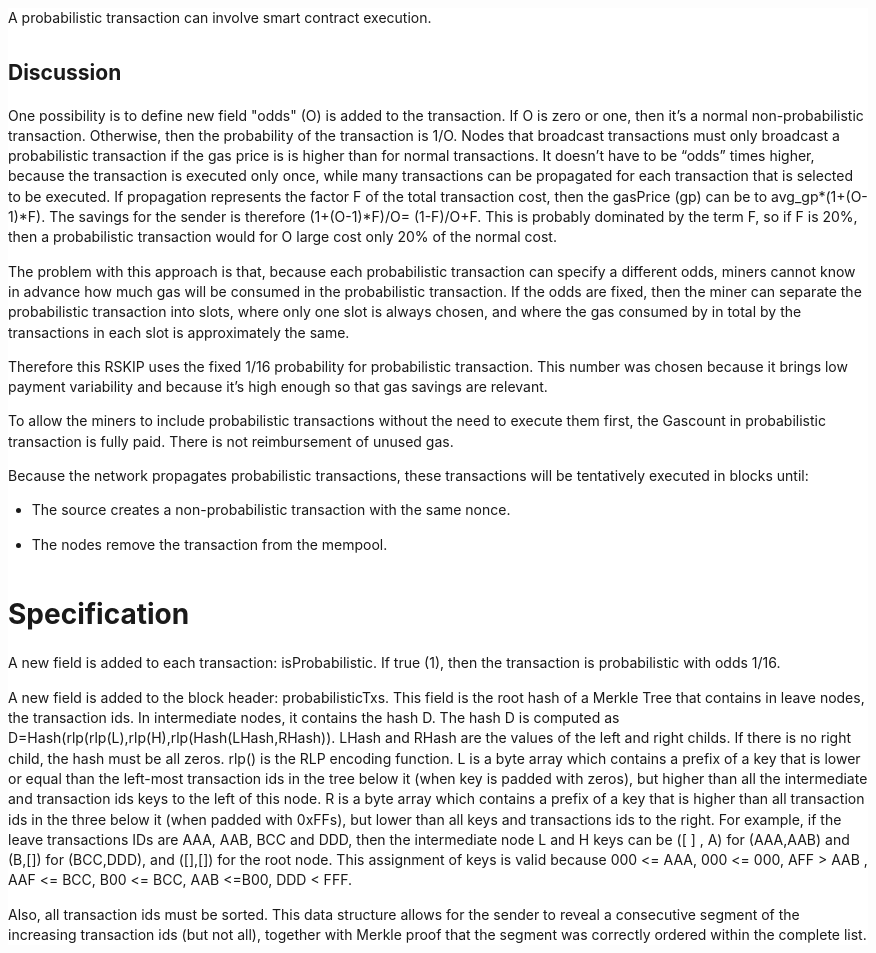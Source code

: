 A probabilistic transaction can involve smart contract execution.

## Discussion

One possibility is to define new field "odds" (O) is added to the transaction. If O is zero or one, then it’s a normal non-probabilistic transaction. Otherwise, then the probability of the transaction is 1/O. Nodes that broadcast transactions must only broadcast a probabilistic transaction if  the gas price is is higher than for normal transactions. It doesn’t have to be “odds” times higher, because the transaction is executed only once, while many transactions can be propagated for each transaction that is selected to be executed. If propagation represents the factor F of the total transaction cost, then the gasPrice (gp) can be to avg_gp*(1+(O-1)*F). The savings for the sender is therefore (1+(O-1)*F)/O= (1-F)/O+F. This is probably dominated by the term F, so if F is 20%, then a probabilistic transaction would for O large cost only 20% of the normal cost.

The problem with this approach is that, because each probabilistic transaction can specify a different odds, miners cannot know in advance how much gas will be consumed in the probabilistic transaction. If the odds are fixed, then the miner can separate the probabilistic transaction into slots, where only one slot is always chosen, and where the gas consumed by in total by the transactions in each slot is approximately the same.

Therefore this RSKIP uses the fixed 1/16 probability for probabilistic transaction. This number was chosen because it brings low payment variability and because it’s high enough so that gas savings are relevant.

To allow the miners to include probabilistic transactions without the need to execute them first, the Gascount in probabilistic transaction is fully paid. There is not reimbursement of unused gas.

Because the network propagates probabilistic transactions, these transactions will be tentatively executed in blocks until:

* The source creates a non-probabilistic transaction with the same nonce.

* The nodes remove the transaction from the mempool.

# **Specification**

A new field is added to each transaction: isProbabilistic. If true (1), then the transaction is probabilistic with odds 1/16.

A new field is added to the block header: probabilisticTxs. This field is the root hash of a Merkle Tree that contains in leave nodes, the transaction ids. In intermediate nodes, it contains the hash D. The hash D is computed as D=Hash(rlp(rlp(L),rlp(H),rlp(Hash(LHash,RHash)).  LHash and RHash are the values of the left and right childs. If there is no right child, the hash must be all zeros. rlp() is the RLP encoding function. L is a byte array which contains a prefix of a key that is lower or equal than the left-most transaction ids in the tree below it (when key is padded with zeros), but higher than all the intermediate and transaction ids keys to the left of this node. R is a byte array which contains a prefix of a key that is higher than all transaction ids in the three below it (when padded with 0xFFs), but lower than all keys and transactions ids to the right. For example, if the leave transactions IDs are AAA, AAB, BCC and DDD, then the intermediate node L and H keys can be ([ ] , A) for (AAA,AAB) and (B,[]) for (BCC,DDD), and ([],[]) for the root node. This assignment of keys is valid  because 000 <= AAA,  000 <= 000, AFF > AAB , AAF <= BCC, B00 <= BCC, AAB <=B00, DDD < FFF.

Also, all transaction ids must be sorted. This data structure allows for the sender to reveal a consecutive segment of the increasing transaction ids (but not all), together with Merkle proof  that the segment was correctly ordered within the complete list. 


[RSKIP56]: https://github.com/rsksmart/RSKIPs/blob/master/IPs/RSKIP56.md
